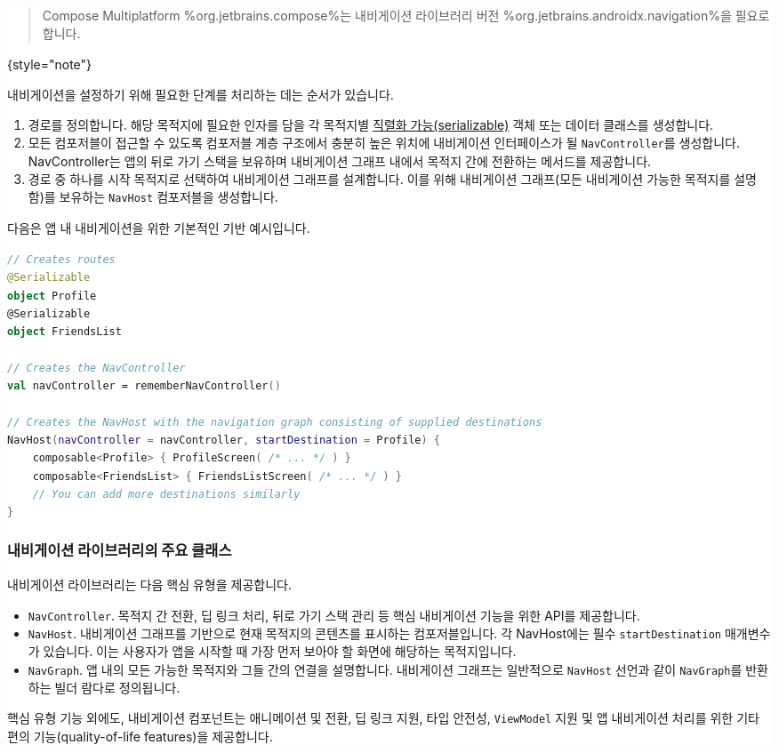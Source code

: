 > Compose Multiplatform %org.jetbrains.compose%는 내비게이션 라이브러리 버전 %org.jetbrains.androidx.navigation%을 필요로 합니다.
>
{style="note"}

내비게이션을 설정하기 위해 필요한 단계를 처리하는 데는 순서가 있습니다.

1.  경로를 정의합니다. 해당 목적지에 필요한 인자를 담을 각 목적지별 [직렬화 가능(serializable)](https://kotlinlang.org/docs/serialization.html) 객체 또는 데이터 클래스를 생성합니다.
2.  모든 컴포저블이 접근할 수 있도록 컴포저블 계층 구조에서 충분히 높은 위치에 내비게이션 인터페이스가 될 `NavController`를 생성합니다. NavController는 앱의 뒤로 가기 스택을 보유하며 내비게이션 그래프 내에서 목적지 간에 전환하는 메서드를 제공합니다.
3.  경로 중 하나를 시작 목적지로 선택하여 내비게이션 그래프를 설계합니다. 이를 위해 내비게이션 그래프(모든 내비게이션 가능한 목적지를 설명함)를 보유하는 `NavHost` 컴포저블을 생성합니다.

다음은 앱 내 내비게이션을 위한 기본적인 기반 예시입니다.

```kotlin
// Creates routes
@Serializable
object Profile
@Serializable
object FriendsList

// Creates the NavController
val navController = rememberNavController()

// Creates the NavHost with the navigation graph consisting of supplied destinations
NavHost(navController = navController, startDestination = Profile) {
    composable<Profile> { ProfileScreen( /* ... */ ) }
    composable<FriendsList> { FriendsListScreen( /* ... */ ) }
    // You can add more destinations similarly
}
```

### 내비게이션 라이브러리의 주요 클래스

내비게이션 라이브러리는 다음 핵심 유형을 제공합니다.

*   `NavController`.
    목적지 간 전환, 딥 링크 처리, 뒤로 가기 스택 관리 등 핵심 내비게이션 기능을 위한 API를 제공합니다.
    <!--You should create the `NavController` high in your composable hierarchy, high enough that all the composables
    that need to reference it can do so.
    This way, you can use the `NavController` as the single source of truth for updating composables outside of your screens.
    [NB: This doesn't seem to be useful to people who are trying to cover the basics.]-->
*   `NavHost`. 내비게이션 그래프를 기반으로 현재 목적지의 콘텐츠를 표시하는 컴포저블입니다.
    각 NavHost에는 필수 `startDestination` 매개변수가 있습니다. 이는 사용자가 앱을 시작할 때 가장 먼저 보아야 할 화면에 해당하는 목적지입니다.
*   `NavGraph`.
    앱 내의 모든 가능한 목적지와 그들 간의 연결을 설명합니다.
    내비게이션 그래프는 일반적으로 `NavHost` 선언과 같이 `NavGraph`를 반환하는 빌더 람다로 정의됩니다.

핵심 유형 기능 외에도, 내비게이션 컴포넌트는 애니메이션 및 전환, 딥 링크 지원, 타입 안전성, `ViewModel` 지원 및 앱 내비게이션 처리를 위한 기타 편의 기능(quality-of-life features)을 제공합니다.


[//]: # (title: Compose에서의 내비게이션)